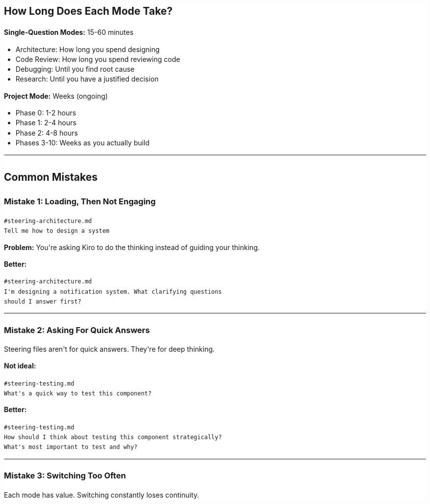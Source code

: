 
## How Long Does Each Mode Take?

**Single-Question Modes:** 15-60 minutes  
- Architecture: How long you spend designing
- Code Review: How long you spend reviewing code
- Debugging: Until you find root cause
- Research: Until you have a justified decision

**Project Mode:** Weeks (ongoing)  
- Phase 0: 1-2 hours
- Phase 1: 2-4 hours
- Phase 2: 4-8 hours
- Phases 3-10: Weeks as you actually build

---

## Common Mistakes

### Mistake 1: Loading, Then Not Engaging
```
#steering-architecture.md
Tell me how to design a system
```

**Problem:** You're asking Kiro to do the thinking instead of guiding your thinking.

**Better:**
```
#steering-architecture.md
I'm designing a notification system. What clarifying questions 
should I answer first?
```

---

### Mistake 2: Asking For Quick Answers
Steering files aren't for quick answers. They're for deep thinking.

**Not ideal:**
```
#steering-testing.md
What's a quick way to test this component?
```

**Better:**
```
#steering-testing.md
How should I think about testing this component strategically?
What's most important to test and why?
```

---

### Mistake 3: Switching Too Often
Each mode has value. Switching constantly loses continuity.
